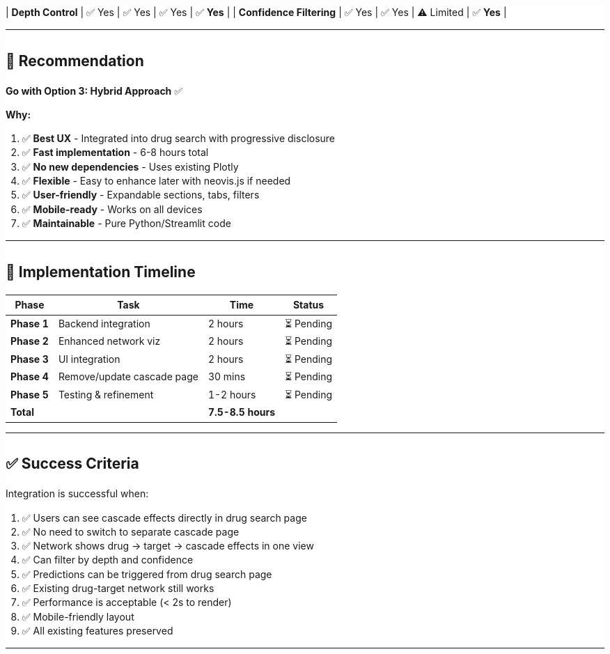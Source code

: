 | **Depth Control** | ✅ Yes | ✅ Yes | ✅ Yes | ✅ **Yes** |
| **Confidence Filtering** | ✅ Yes | ✅ Yes | ⚠️ Limited | ✅ **Yes** |

---

## 🎯 Recommendation

**Go with Option 3: Hybrid Approach** ✅

**Why:**
1. ✅ **Best UX** - Integrated into drug search with progressive disclosure
2. ✅ **Fast implementation** - 6-8 hours total
3. ✅ **No new dependencies** - Uses existing Plotly
4. ✅ **Flexible** - Easy to enhance later with neovis.js if needed
5. ✅ **User-friendly** - Expandable sections, tabs, filters
6. ✅ **Mobile-ready** - Works on all devices
7. ✅ **Maintainable** - Pure Python/Streamlit code

---

## 📅 Implementation Timeline

| Phase | Task | Time | Status |
|-------|------|------|--------|
| **Phase 1** | Backend integration | 2 hours | ⏳ Pending |
| **Phase 2** | Enhanced network viz | 2 hours | ⏳ Pending |
| **Phase 3** | UI integration | 2 hours | ⏳ Pending |
| **Phase 4** | Remove/update cascade page | 30 mins | ⏳ Pending |
| **Phase 5** | Testing & refinement | 1-2 hours | ⏳ Pending |
| **Total** |  | **7.5-8.5 hours** |  |

---

## ✅ Success Criteria

Integration is successful when:

1. ✅ Users can see cascade effects directly in drug search page
2. ✅ No need to switch to separate cascade page
3. ✅ Network shows drug → target → cascade effects in one view
4. ✅ Can filter by depth and confidence
5. ✅ Predictions can be triggered from drug search page
6. ✅ Existing drug-target network still works
7. ✅ Performance is acceptable (< 2s to render)
8. ✅ Mobile-friendly layout
9. ✅ All existing features preserved

---